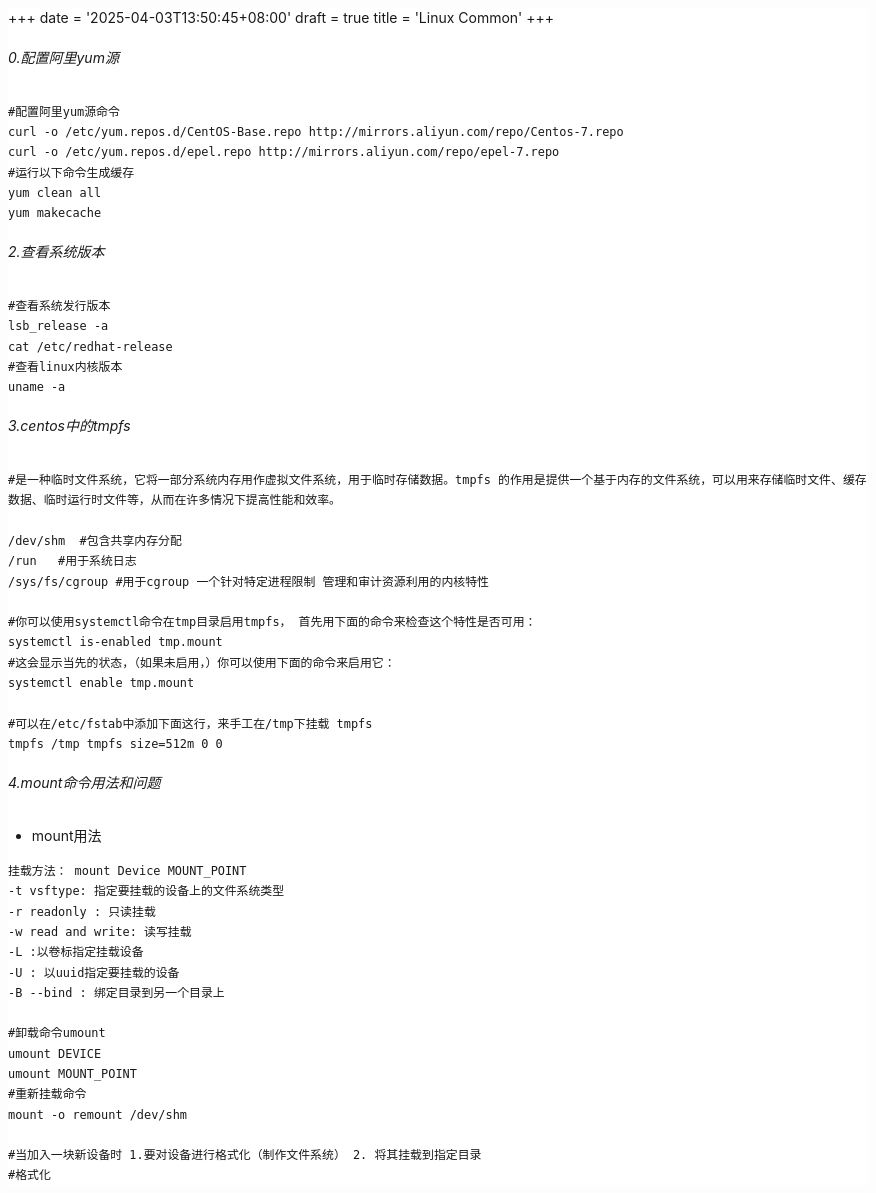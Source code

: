 +++
date = '2025-04-03T13:50:45+08:00'
draft = true
title = 'Linux Common'
+++


###### 0.配置阿里yum源

~~~shell
#配置阿里yum源命令
curl -o /etc/yum.repos.d/CentOS-Base.repo http://mirrors.aliyun.com/repo/Centos-7.repo
curl -o /etc/yum.repos.d/epel.repo http://mirrors.aliyun.com/repo/epel-7.repo
#运行以下命令生成缓存
yum clean all
yum makecache
~~~



###### 2.查看系统版本

```shell
#查看系统发行版本
lsb_release -a
cat /etc/redhat-release
#查看linux内核版本
uname -a
```

###### 3.centos中的tmpfs

~~~shell
#是一种临时文件系统，它将一部分系统内存用作虚拟文件系统，用于临时存储数据。tmpfs 的作用是提供一个基于内存的文件系统，可以用来存储临时文件、缓存数据、临时运行时文件等，从而在许多情况下提高性能和效率。

/dev/shm  #包含共享内存分配
/run   #用于系统日志
/sys/fs/cgroup #用于cgroup 一个针对特定进程限制 管理和审计资源利用的内核特性

#你可以使用systemctl命令在tmp目录启用tmpfs， 首先用下面的命令来检查这个特性是否可用：
systemctl is-enabled tmp.mount
#这会显示当先的状态，（如果未启用，）你可以使用下面的命令来启用它：
systemctl enable tmp.mount

#可以在/etc/fstab中添加下面这行，来手工在/tmp下挂载 tmpfs
tmpfs /tmp tmpfs size=512m 0 0
~~~

###### 4.mount命令用法和问题

- mount用法

~~~shell
挂载方法： mount Device MOUNT_POINT
-t vsftype: 指定要挂载的设备上的文件系统类型 
-r readonly : 只读挂载  
-w read and write: 读写挂载   
-L :以卷标指定挂载设备 
-U : 以uuid指定要挂载的设备
-B --bind : 绑定目录到另一个目录上

#卸载命令umount
umount DEVICE
umount MOUNT_POINT
#重新挂载命令
mount -o remount /dev/shm

#当加入一块新设备时 1.要对设备进行格式化（制作文件系统） 2. 将其挂载到指定目录
#格式化
~~~